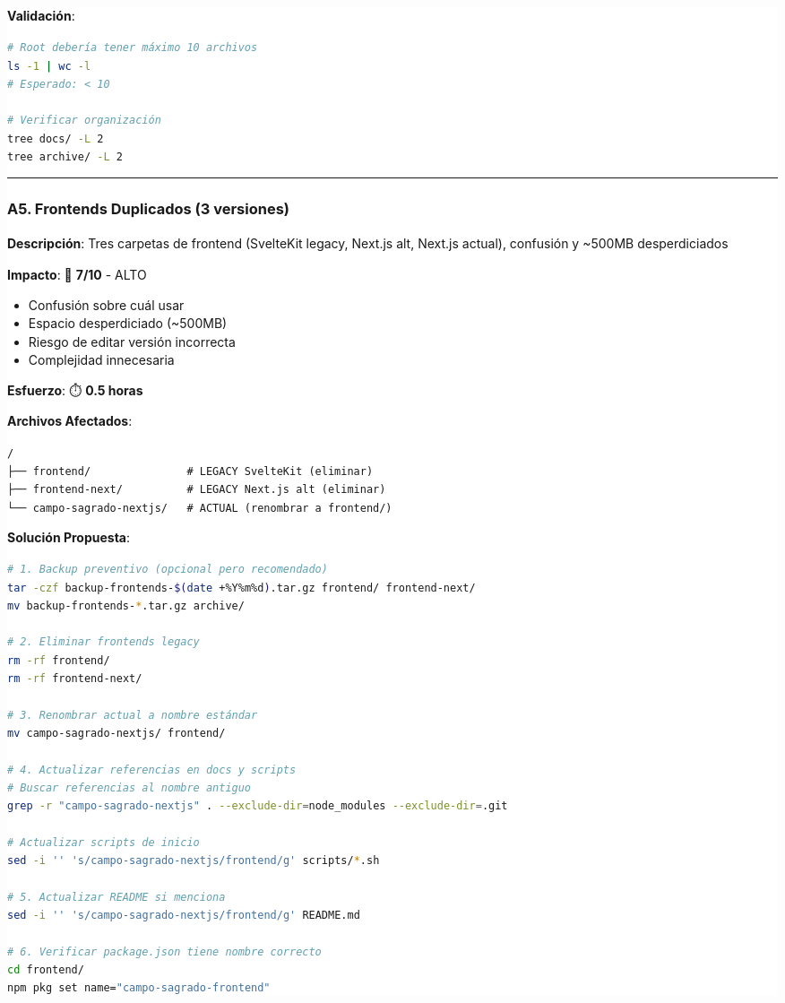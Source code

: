 **Validación**:
```bash
# Root debería tener máximo 10 archivos
ls -1 | wc -l
# Esperado: < 10

# Verificar organización
tree docs/ -L 2
tree archive/ -L 2
```

---

### A5. Frontends Duplicados (3 versiones)

**Descripción**: Tres carpetas de frontend (SvelteKit legacy, Next.js alt, Next.js actual), confusión y ~500MB desperdiciados

**Impacto**: 🔴 **7/10** - ALTO
- Confusión sobre cuál usar
- Espacio desperdiciado (~500MB)
- Riesgo de editar versión incorrecta
- Complejidad innecesaria

**Esfuerzo**: ⏱️ **0.5 horas**

**Archivos Afectados**:
```
/
├── frontend/               # LEGACY SvelteKit (eliminar)
├── frontend-next/          # LEGACY Next.js alt (eliminar)
└── campo-sagrado-nextjs/   # ACTUAL (renombrar a frontend/)
```

**Solución Propuesta**:

```bash
# 1. Backup preventivo (opcional pero recomendado)
tar -czf backup-frontends-$(date +%Y%m%d).tar.gz frontend/ frontend-next/
mv backup-frontends-*.tar.gz archive/

# 2. Eliminar frontends legacy
rm -rf frontend/
rm -rf frontend-next/

# 3. Renombrar actual a nombre estándar
mv campo-sagrado-nextjs/ frontend/

# 4. Actualizar referencias en docs y scripts
# Buscar referencias al nombre antiguo
grep -r "campo-sagrado-nextjs" . --exclude-dir=node_modules --exclude-dir=.git

# Actualizar scripts de inicio
sed -i '' 's/campo-sagrado-nextjs/frontend/g' scripts/*.sh

# 5. Actualizar README si menciona
sed -i '' 's/campo-sagrado-nextjs/frontend/g' README.md

# 6. Verificar package.json tiene nombre correcto
cd frontend/
npm pkg set name="campo-sagrado-frontend"
```
